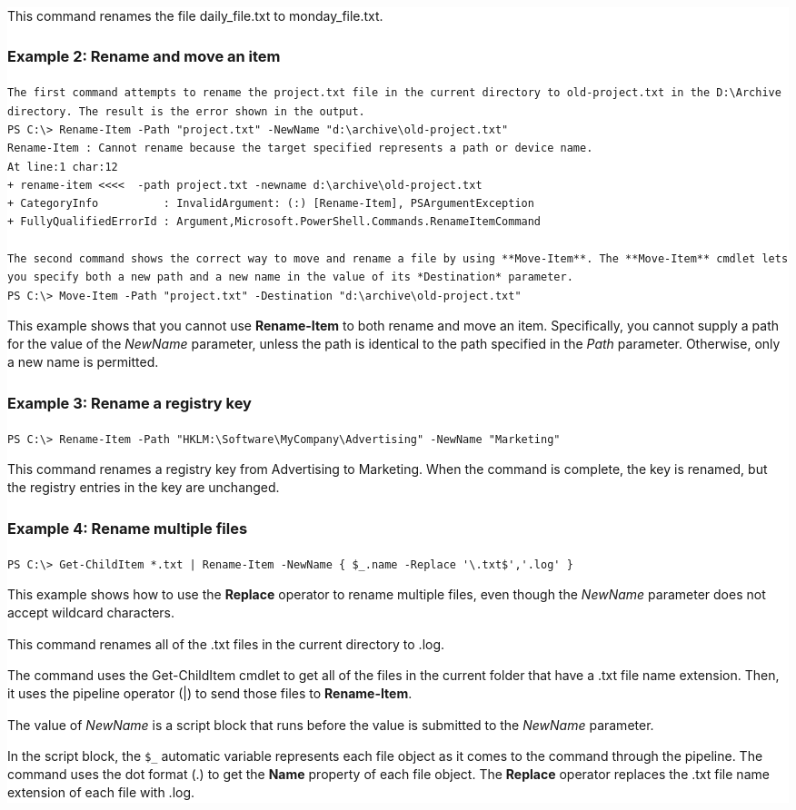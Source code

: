 This command renames the file daily_file.txt to monday_file.txt.

### Example 2: Rename and move an item
```
The first command attempts to rename the project.txt file in the current directory to old-project.txt in the D:\Archive directory. The result is the error shown in the output.
PS C:\> Rename-Item -Path "project.txt" -NewName "d:\archive\old-project.txt"
Rename-Item : Cannot rename because the target specified represents a path or device name.
At line:1 char:12
+ rename-item <<<<  -path project.txt -newname d:\archive\old-project.txt
+ CategoryInfo          : InvalidArgument: (:) [Rename-Item], PSArgumentException
+ FullyQualifiedErrorId : Argument,Microsoft.PowerShell.Commands.RenameItemCommand

The second command shows the correct way to move and rename a file by using **Move-Item**. The **Move-Item** cmdlet lets you specify both a new path and a new name in the value of its *Destination* parameter.
PS C:\> Move-Item -Path "project.txt" -Destination "d:\archive\old-project.txt"
```

This example shows that you cannot use **Rename-Item** to both rename and move an item.
Specifically, you cannot supply a path for the value of the *NewName* parameter, unless the path is identical to the path specified in the *Path* parameter.
Otherwise, only a new name is permitted.

### Example 3: Rename a registry key
```
PS C:\> Rename-Item -Path "HKLM:\Software\MyCompany\Advertising" -NewName "Marketing"
```

This command renames a registry key from Advertising to Marketing.
When the command is complete, the key is renamed, but the registry entries in the key are unchanged.

### Example 4: Rename multiple files
```
PS C:\> Get-ChildItem *.txt | Rename-Item -NewName { $_.name -Replace '\.txt$','.log' }
```

This example shows how to use the **Replace** operator to rename multiple files, even though the *NewName* parameter does not accept wildcard characters.

This command renames all of the .txt files in the current directory to .log.

The command uses the Get-ChildItem cmdlet to get all of the files in the current folder that have a .txt file name extension.
Then, it uses the pipeline operator (|) to send those files to **Rename-Item**.

The value of *NewName* is a script block that runs before the value is submitted to the *NewName* parameter.

In the script block, the `$_` automatic variable represents each file object as it comes to the command through the pipeline.
The command uses the dot format (.) to get the **Name** property of each file object.
The **Replace** operator replaces the .txt file name extension of each file with .log.
